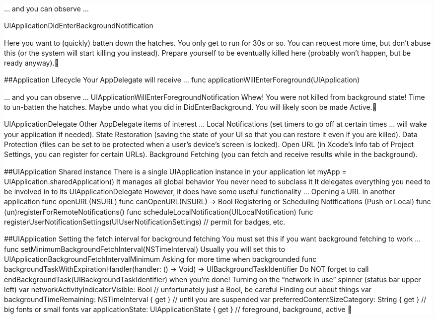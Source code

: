   … and you can observe …
  
  UIApplicationDidEnterBackgroundNotification



  Here you want to (quickly) batten down the hatches.
  You only get to run for 30s or so.
  You can request more time, but don’t abuse this
   (or the system will start killing you instead).
  Prepare yourself to be eventually killed here
   (probably won’t happen, but be ready anyway).


##Application Lifecycle
  Your AppDelegate will receive …
  func applicationWillEnterForeground(UIApplication)
  
  … and you can observe …
  UIApplicationWillEnterForegroundNotification
  Whew! You were not killed from background state!
  Time to un-batten the hatches.
  Maybe undo what you did in DidEnterBackground.
  You will likely soon be made Active.


 UIApplicationDelegate
 Other AppDelegate items of interest …
  Local Notifications (set timers to go off at certain times … will wake your application if needed).
  State Restoration (saving the state of your UI so that you can restore it even if you are killed).
  Data Protection (files can be set to be protected when a user’s device’s screen is locked).
  Open URL (in Xcode’s Info tab of Project Settings, you can register for certain URLs).
  Background Fetching (you can fetch and receive results while in the background).


##UIApplication
 Shared instance
  There is a single UIApplication instance in your application
  let myApp = UIApplication.sharedApplication()
  It manages all global behavior
  You never need to subclass it
  It delegates everything you need to be involved in to its UIApplicationDelegate
  However, it does have some useful functionality …
 Opening a URL in another application
  func openURL(NSURL)
  func canOpenURL(NSURL) -> Bool
  Registering or Scheduling Notifications (Push or Local)
  func (un)registerForRemoteNotifications()
  func scheduleLocalNotification(UILocalNotification)
  func registerUserNotificationSettings(UIUserNotificationSettings) // permit for badges, etc. 


##UIApplication
 Setting the fetch interval for background fetching
  You must set this if you want background fetching to work …
  func setMinimumBackgroundFetchInterval(NSTimeInterval)
  Usually you will set this to UIApplicationBackgroundFetchIntervalMinimum
 Asking for more time when backgrounded
  func backgroundTaskWithExpirationHandler(handler: () -> Void) -> UIBackgroundTaskIdentifier
  Do NOT forget to call endBackgroundTask(UIBackgroundTaskIdentifier) when you’re done!
 Turning on the “network in use” spinner (status bar upper left)
  var networkActivityIndicatorVisible: Bool // unfortunately just a Bool, be careful
 Finding out about things
  var backgroundTimeRemaining: NSTimeInterval { get } // until you are suspended
  var preferredContentSizeCategory: String { get } // big fonts or small fonts
  var applicationState: UIApplicationState { get } // foreground, background, active 
